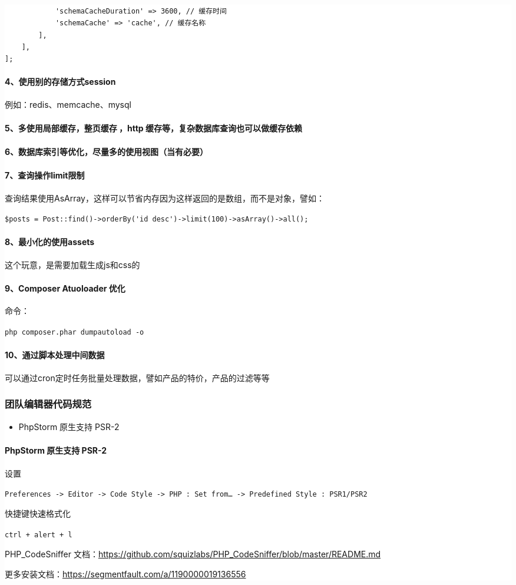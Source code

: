 ```
            'schemaCacheDuration' => 3600, // 缓存时间
            'schemaCache' => 'cache', // 缓存名称
        ],
    ],
];
```

#### 4、使用别的存储方式session
  
例如：redis、memcache、mysql
  
#### 5、多使用局部缓存，整页缓存 ，http 缓存等，复杂数据库查询也可以做缓存依赖
 
#### 6、数据库索引等优化，尽量多的使用视图（当有必要）

#### 7、查询操作limit限制

查询结果使用AsArray，这样可以节省内存因为这样返回的是数组，而不是对象，譬如：
```
$posts = Post::find()->orderBy('id desc')->limit(100)->asArray()->all();
```
#### 8、最小化的使用assets

这个玩意，是需要加载生成js和css的

#### 9、Composer Atuoloader 优化

命令：
```
php composer.phar dumpautoload -o
```
#### 10、通过脚本处理中间数据
  
可以通过cron定时任务批量处理数据，譬如产品的特价，产品的过滤等等

### 团队编辑器代码规范

- PhpStorm 原生支持 PSR-2

#### PhpStorm 原生支持 PSR-2

设置

```
Preferences -> Editor -> Code Style -> PHP : Set from… -> Predefined Style : PSR1/PSR2
```

快捷键快速格式化

```
ctrl + alert + l
```

PHP_CodeSniffer 文档：https://github.com/squizlabs/PHP_CodeSniffer/blob/master/README.md

更多安装文档：https://segmentfault.com/a/1190000019136556
